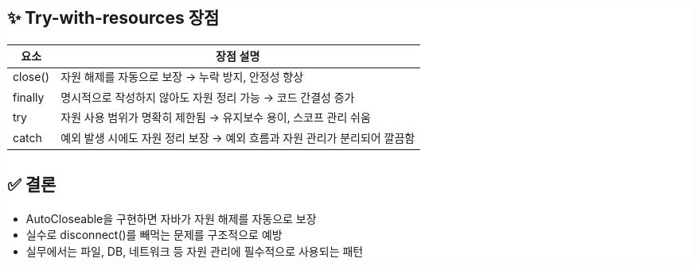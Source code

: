 ## ✨ Try-with-resources 장점
| 요소            | 장점 설명                                                                 |
|-----------------|--------------------------------------------------------------------------|
| close()         | 자원 해제를 자동으로 보장 → 누락 방지, 안정성 향상                         |
| finally         | 명시적으로 작성하지 않아도 자원 정리 가능 → 코드 간결성 증가               |
| try             | 자원 사용 범위가 명확히 제한됨 → 유지보수 용이, 스코프 관리 쉬움            |
| catch           | 예외 발생 시에도 자원 정리 보장 → 예외 흐름과 자원 관리가 분리되어 깔끔함     |

## ✅ 결론
- AutoCloseable을 구현하면 자바가 자원 해제를 자동으로 보장
- 실수로 disconnect()를 빼먹는 문제를 구조적으로 예방
- 실무에서는 파일, DB, 네트워크 등 자원 관리에 필수적으로 사용되는 패턴

